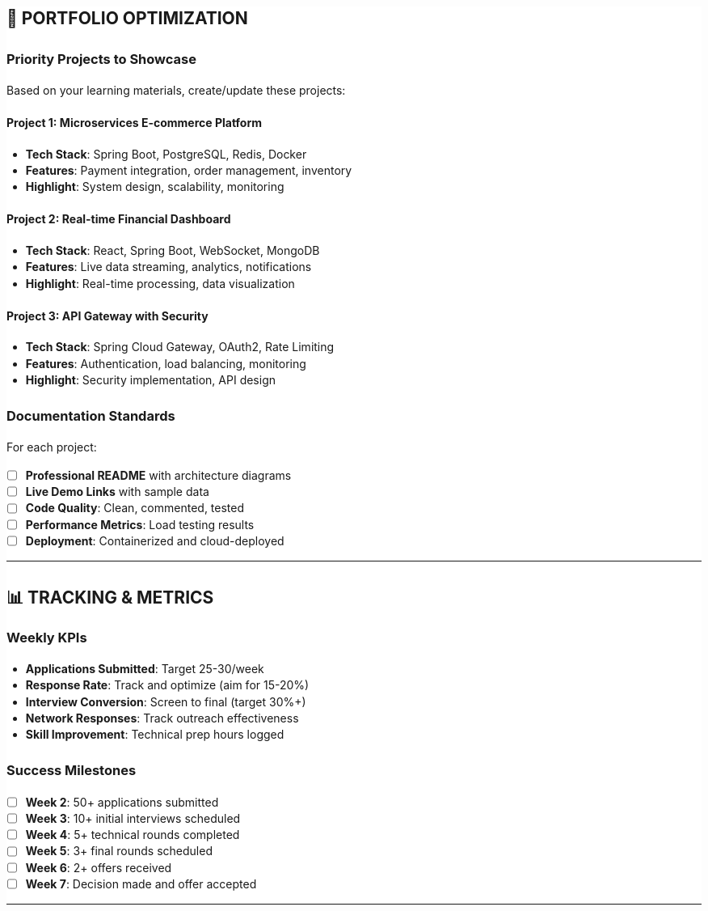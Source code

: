 
## 🚀 **PORTFOLIO OPTIMIZATION**

### **Priority Projects to Showcase**
Based on your learning materials, create/update these projects:

#### **Project 1: Microservices E-commerce Platform**
- **Tech Stack**: Spring Boot, PostgreSQL, Redis, Docker
- **Features**: Payment integration, order management, inventory
- **Highlight**: System design, scalability, monitoring

#### **Project 2: Real-time Financial Dashboard**
- **Tech Stack**: React, Spring Boot, WebSocket, MongoDB
- **Features**: Live data streaming, analytics, notifications
- **Highlight**: Real-time processing, data visualization

#### **Project 3: API Gateway with Security**
- **Tech Stack**: Spring Cloud Gateway, OAuth2, Rate Limiting
- **Features**: Authentication, load balancing, monitoring
- **Highlight**: Security implementation, API design

### **Documentation Standards**
For each project:
- [ ] **Professional README** with architecture diagrams
- [ ] **Live Demo Links** with sample data
- [ ] **Code Quality**: Clean, commented, tested
- [ ] **Performance Metrics**: Load testing results
- [ ] **Deployment**: Containerized and cloud-deployed

---

## 📊 **TRACKING & METRICS**

### **Weekly KPIs**
- **Applications Submitted**: Target 25-30/week
- **Response Rate**: Track and optimize (aim for 15-20%)
- **Interview Conversion**: Screen to final (target 30%+)
- **Network Responses**: Track outreach effectiveness
- **Skill Improvement**: Technical prep hours logged

### **Success Milestones**
- [ ] **Week 2**: 50+ applications submitted
- [ ] **Week 3**: 10+ initial interviews scheduled
- [ ] **Week 4**: 5+ technical rounds completed
- [ ] **Week 5**: 3+ final rounds scheduled
- [ ] **Week 6**: 2+ offers received
- [ ] **Week 7**: Decision made and offer accepted

---
